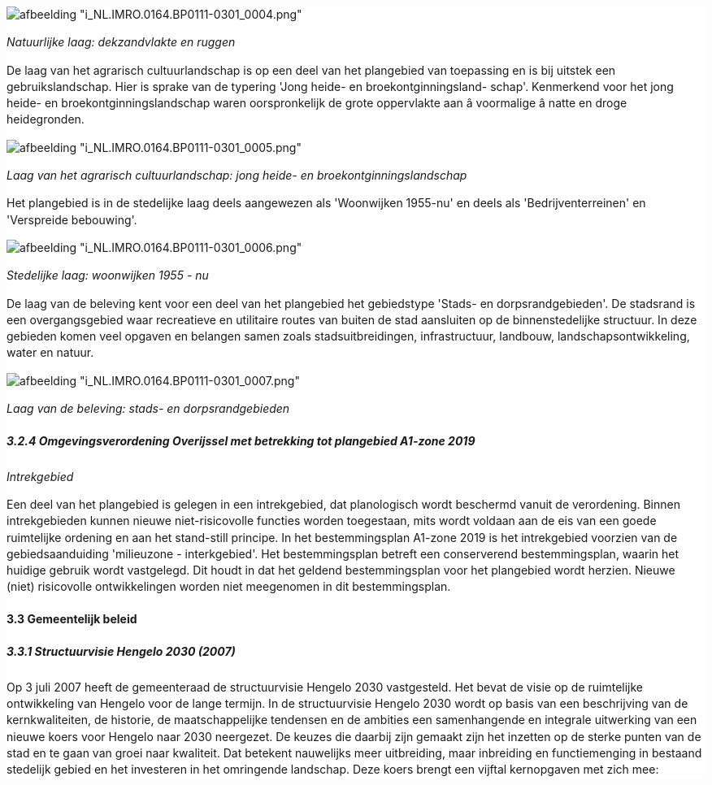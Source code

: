 ![afbeelding "i_NL.IMRO.0164.BP0111-0301_0004.png"](i_NL.IMRO.0164.BP0111-0301_0004.png)

*Natuurlijke laag: dekzandvlakte en ruggen*

De laag van het agrarisch cultuurlandschap is op een deel van het plangebied van toepassing en is bij uitstek een gebruikslandschap. Hier is sprake van de typering 'Jong heide\- en broekontginningsland\- schap'. Kenmerkend voor het jong heide\- en broekontginningslandschap waren oorspronkelijk de grote oppervlakte aan â voormalige â natte en droge heidegronden.

![afbeelding "i_NL.IMRO.0164.BP0111-0301_0005.png"](i_NL.IMRO.0164.BP0111-0301_0005.png)

*Laag van het agrarisch cultuurlandschap: jong heide\- en broekontginningslandschap*

Het plangebied is in de stedelijke laag deels aangewezen als 'Woonwijken 1955\-nu' en deels als 'Bedrijventerreinen' en 'Verspreide bebouwing'.

![afbeelding "i_NL.IMRO.0164.BP0111-0301_0006.png"](i_NL.IMRO.0164.BP0111-0301_0006.png)

*Stedelijke laag: woonwijken 1955 \- nu*

De laag van de beleving kent voor een deel van het plangebied het gebiedstype 'Stads\- en dorpsrandgebieden'. De stadsrand is een overgangsgebied waar recreatieve en utilitaire routes van buiten de stad aansluiten op de binnenstedelijke structuur. In deze gebieden komen veel opgaven en belangen samen zoals stadsuitbreidingen, infrastructuur, landbouw, landschapsontwikkeling, water en natuur.

![afbeelding "i_NL.IMRO.0164.BP0111-0301_0007.png"](i_NL.IMRO.0164.BP0111-0301_0007.png)

*Laag van de beleving: stads\- en dorpsrandgebieden*

##### 3\.2\.4 Omgevingsverordening Overijssel met betrekking tot plangebied A1\-zone 2019

*Intrekgebied*

Een deel van het plangebied is gelegen in een intrekgebied, dat planologisch wordt beschermd vanuit de verordening. Binnen intrekgebieden kunnen nieuwe niet\-risicovolle functies worden toegestaan, mits wordt voldaan aan de eis van een goede ruimtelijke ordening en aan het stand\-still principe. In het bestemmingsplan A1\-zone 2019 is het intrekgebied voorzien van de gebiedsaanduiding 'milieuzone \- interkgebied'. Het bestemmingsplan betreft een conserverend bestemmingsplan, waarin het huidige gebruik wordt vastgelegd. Dit houdt in dat het geldend bestemmingsplan voor het plangebied wordt herzien. Nieuwe (niet) risicovolle ontwikkelingen worden niet meegenomen in dit bestemmingsplan.

#### 3\.3 Gemeentelijk beleid

##### 3\.3\.1 Structuurvisie Hengelo 2030 (2007\)

Op 3 juli 2007 heeft de gemeenteraad de structuurvisie Hengelo 2030 vastgesteld. Het bevat de visie op de ruimtelijke ontwikkeling van Hengelo voor de lange termijn. In de structuurvisie Hengelo 2030 wordt op basis van een beschrijving van de kernkwaliteiten, de historie, de maatschappelijke tendensen en de ambities een samenhangende en integrale uitwerking van een nieuwe koers voor Hengelo naar 2030 neergezet. De keuzes die daarbij zijn gemaakt zijn het inzetten op de sterke punten van de stad en te gaan van groei naar kwaliteit. Dat betekent nauwelijks meer uitbreiding, maar inbreiding en functiemenging in bestaand stedelijk gebied en het investeren in het omringende landschap. Deze koers brengt een vijftal kernopgaven met zich mee:
